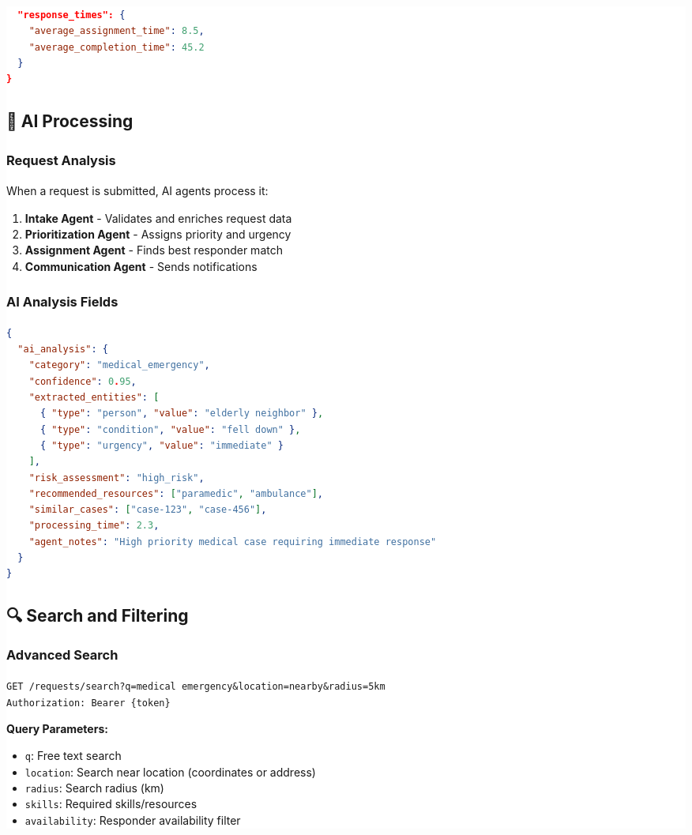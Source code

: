 ```json
  "response_times": {
    "average_assignment_time": 8.5,
    "average_completion_time": 45.2
  }
}
```

## 🤖 AI Processing

### Request Analysis

When a request is submitted, AI agents process it:

1. **Intake Agent** - Validates and enriches request data
2. **Prioritization Agent** - Assigns priority and urgency
3. **Assignment Agent** - Finds best responder match
4. **Communication Agent** - Sends notifications

### AI Analysis Fields

```json
{
  "ai_analysis": {
    "category": "medical_emergency",
    "confidence": 0.95,
    "extracted_entities": [
      { "type": "person", "value": "elderly neighbor" },
      { "type": "condition", "value": "fell down" },
      { "type": "urgency", "value": "immediate" }
    ],
    "risk_assessment": "high_risk",
    "recommended_resources": ["paramedic", "ambulance"],
    "similar_cases": ["case-123", "case-456"],
    "processing_time": 2.3,
    "agent_notes": "High priority medical case requiring immediate response"
  }
}
```

## 🔍 Search and Filtering

### Advanced Search

```http
GET /requests/search?q=medical emergency&location=nearby&radius=5km
Authorization: Bearer {token}
```

**Query Parameters:**

- `q`: Free text search
- `location`: Search near location (coordinates or address)
- `radius`: Search radius (km)
- `skills`: Required skills/resources
- `availability`: Responder availability filter
